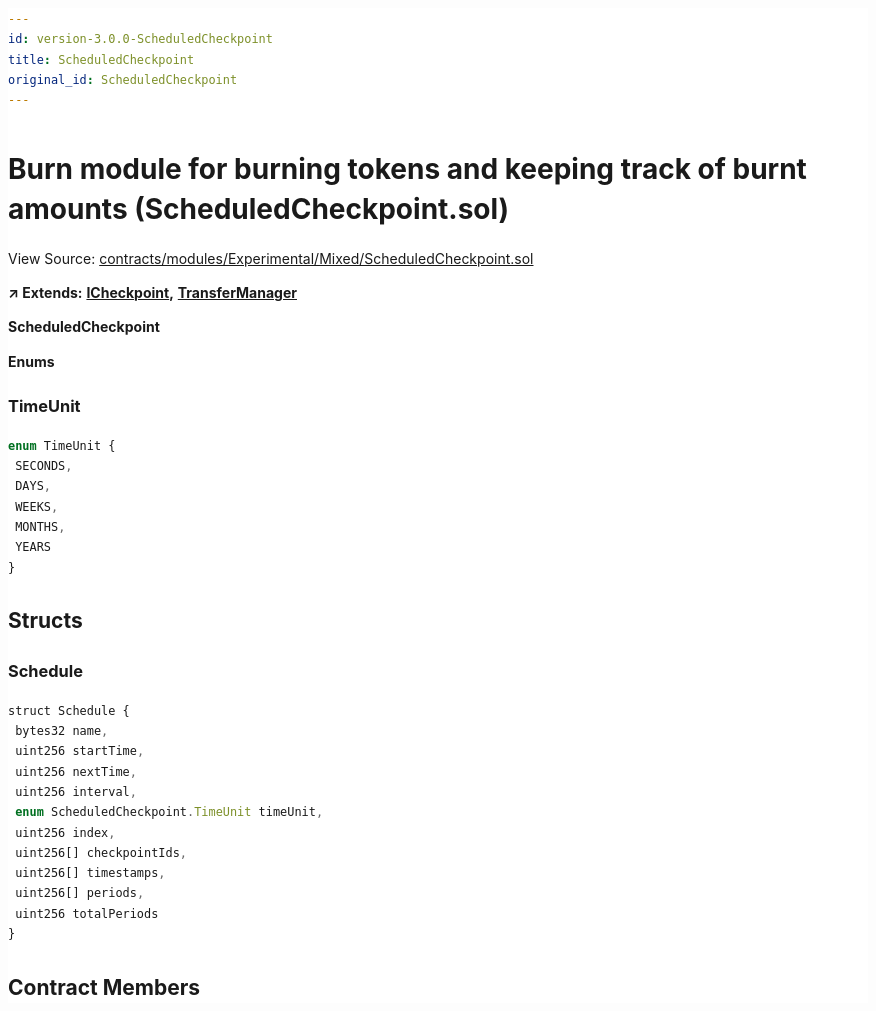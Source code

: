 ```yaml
---
id: version-3.0.0-ScheduledCheckpoint
title: ScheduledCheckpoint
original_id: ScheduledCheckpoint
---
```


# Burn module for burning tokens and keeping track of burnt amounts \(ScheduledCheckpoint.sol\)

View Source: [contracts/modules/Experimental/Mixed/ScheduledCheckpoint.sol](https://github.com/remon-nashid/polymath-core/tree/0c5593835be9dcec69d8de5b12eb17bc7cd77adc/contracts/modules/Experimental/Mixed/ScheduledCheckpoint.sol)

**↗ Extends:** [**ICheckpoint**](icheckpoint.md)**,** [**TransferManager**](transfermanager.md)

**ScheduledCheckpoint**

**Enums**

### TimeUnit

```javascript
enum TimeUnit {
 SECONDS,
 DAYS,
 WEEKS,
 MONTHS,
 YEARS
}
```

## Structs

### Schedule

```javascript
struct Schedule {
 bytes32 name,
 uint256 startTime,
 uint256 nextTime,
 uint256 interval,
 enum ScheduledCheckpoint.TimeUnit timeUnit,
 uint256 index,
 uint256[] checkpointIds,
 uint256[] timestamps,
 uint256[] periods,
 uint256 totalPeriods
}
```

## Contract Members
